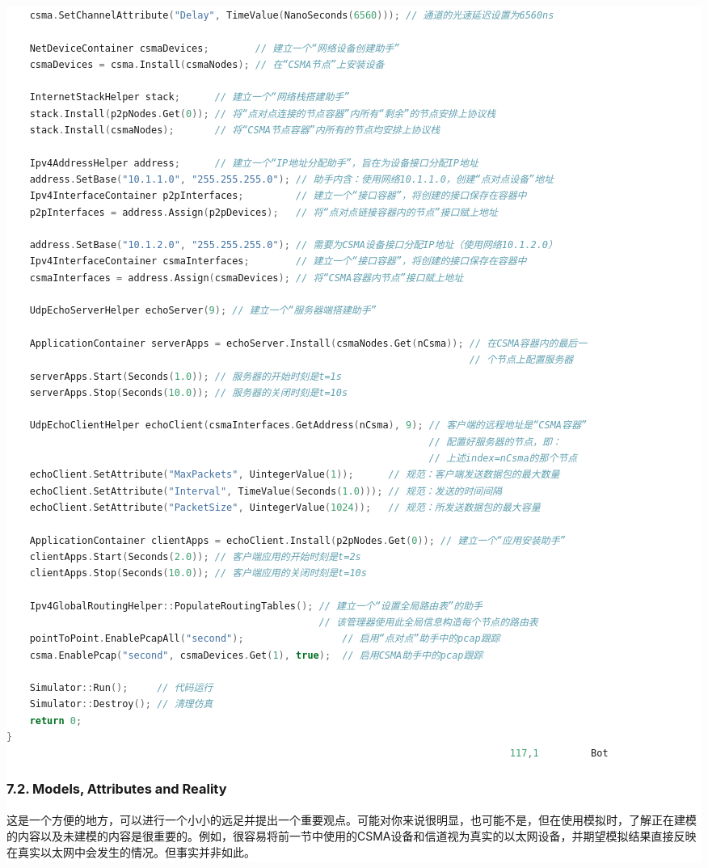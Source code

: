 ```cpp
    csma.SetChannelAttribute("Delay", TimeValue(NanoSeconds(6560))); // 通道的光速延迟设置为6560ns

    NetDeviceContainer csmaDevices;        // 建立一个“网络设备创建助手”
    csmaDevices = csma.Install(csmaNodes); // 在“CSMA节点”上安装设备

    InternetStackHelper stack;      // 建立一个“网络栈搭建助手”
    stack.Install(p2pNodes.Get(0)); // 将“点对点连接的节点容器”内所有“剩余”的节点安排上协议栈
    stack.Install(csmaNodes);       // 将“CSMA节点容器”内所有的节点均安排上协议栈

    Ipv4AddressHelper address;      // 建立一个“IP地址分配助手”，旨在为设备接口分配IP地址
    address.SetBase("10.1.1.0", "255.255.255.0"); // 助手内含：使用网络10.1.1.0，创建“点对点设备”地址
    Ipv4InterfaceContainer p2pInterfaces;         // 建立一个“接口容器”，将创建的接口保存在容器中
    p2pInterfaces = address.Assign(p2pDevices);   // 将“点对点链接容器内的节点”接口赋上地址

    address.SetBase("10.1.2.0", "255.255.255.0"); // 需要为CSMA设备接口分配IP地址（使用网络10.1.2.0）
    Ipv4InterfaceContainer csmaInterfaces;        // 建立一个“接口容器”，将创建的接口保存在容器中
    csmaInterfaces = address.Assign(csmaDevices); // 将“CSMA容器内节点”接口赋上地址

    UdpEchoServerHelper echoServer(9); // 建立一个“服务器端搭建助手”

    ApplicationContainer serverApps = echoServer.Install(csmaNodes.Get(nCsma)); // 在CSMA容器内的最后一
                                                                                // 个节点上配置服务器
    serverApps.Start(Seconds(1.0)); // 服务器的开始时刻是t=1s
    serverApps.Stop(Seconds(10.0)); // 服务器的关闭时刻是t=10s

    UdpEchoClientHelper echoClient(csmaInterfaces.GetAddress(nCsma), 9); // 客户端的远程地址是“CSMA容器”
                                                                         // 配置好服务器的节点，即：
                                                                         // 上述index=nCsma的那个节点
    echoClient.SetAttribute("MaxPackets", UintegerValue(1));      // 规范：客户端发送数据包的最大数量
    echoClient.SetAttribute("Interval", TimeValue(Seconds(1.0))); // 规范：发送的时间间隔
    echoClient.SetAttribute("PacketSize", UintegerValue(1024));   // 规范：所发送数据包的最大容量

    ApplicationContainer clientApps = echoClient.Install(p2pNodes.Get(0)); // 建立一个“应用安装助手”
    clientApps.Start(Seconds(2.0)); // 客户端应用的开始时刻是t=2s
    clientApps.Stop(Seconds(10.0)); // 客户端应用的关闭时刻是t=10s

    Ipv4GlobalRoutingHelper::PopulateRoutingTables(); // 建立一个“设置全局路由表”的助手
                                                      // 该管理器使用此全局信息构造每个节点的路由表
    pointToPoint.EnablePcapAll("second");                 // 启用“点对点”助手中的pcap跟踪
    csma.EnablePcap("second", csmaDevices.Get(1), true);  // 启用CSMA助手中的pcap跟踪

    Simulator::Run();     // 代码运行
    Simulator::Destroy(); // 清理仿真
    return 0;
}
                                                                                       117,1         Bot
```
### 7.2. Models, Attributes and Reality
这是一个方便的地方，可以进行一个小小的远足并提出一个重要观点。可能对你来说很明显，也可能不是，但在使用模拟时，了解正在建模的内容以及未建模的内容是很重要的。例如，很容易将前一节中使用的CSMA设备和信道视为真实的以太网设备，并期望模拟结果直接反映在真实以太网中会发生的情况。但事实并非如此。
